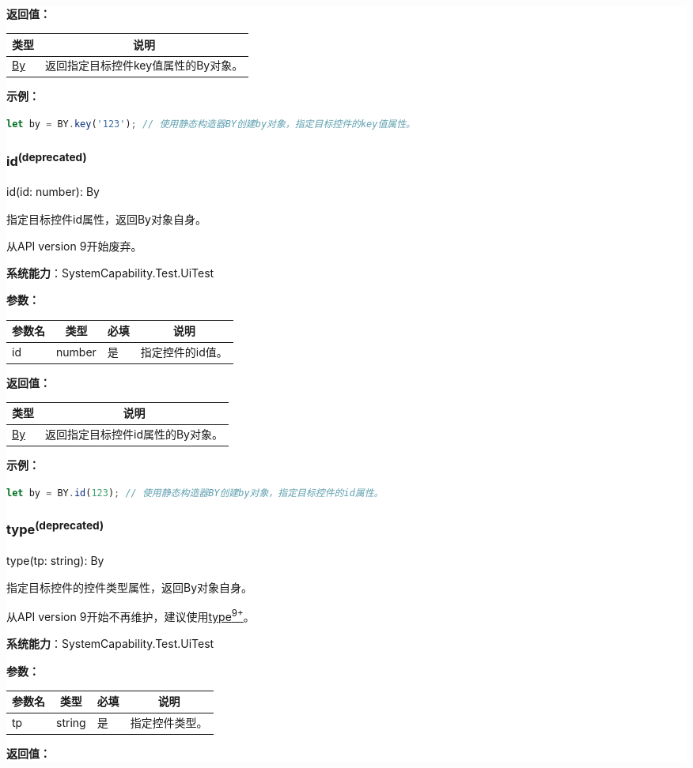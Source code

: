 **返回值：**

| 类型                | 说明                                |
| ------------------- | ----------------------------------- |
| [By](#bydeprecated) | 返回指定目标控件key值属性的By对象。 |

**示例：**

```js
let by = BY.key('123'); // 使用静态构造器BY创建by对象，指定目标控件的key值属性。
```


### id<sup>(deprecated)</sup>

id(id: number): By

指定目标控件id属性，返回By对象自身。

从API version 9开始废弃。

**系统能力**：SystemCapability.Test.UiTest

**参数：**

| 参数名 | 类型   | 必填 | 说明             |
| ------ | ------ | ---- | ---------------- |
| id     | number | 是   | 指定控件的id值。 |

**返回值：**

| 类型                | 说明                             |
| ------------------- | -------------------------------- |
| [By](#bydeprecated) | 返回指定目标控件id属性的By对象。 |

**示例：**

```js
let by = BY.id(123); // 使用静态构造器BY创建by对象，指定目标控件的id属性。
```


### type<sup>(deprecated)</sup>

type(tp: string): By

指定目标控件的控件类型属性，返回By对象自身。

从API version 9开始不再维护，建议使用[type<sup>9+</sup>](#type9)。

**系统能力**：SystemCapability.Test.UiTest

**参数：**

| 参数名 | 类型   | 必填 | 说明           |
| ------ | ------ | ---- | -------------- |
| tp     | string | 是   | 指定控件类型。 |

**返回值：**
